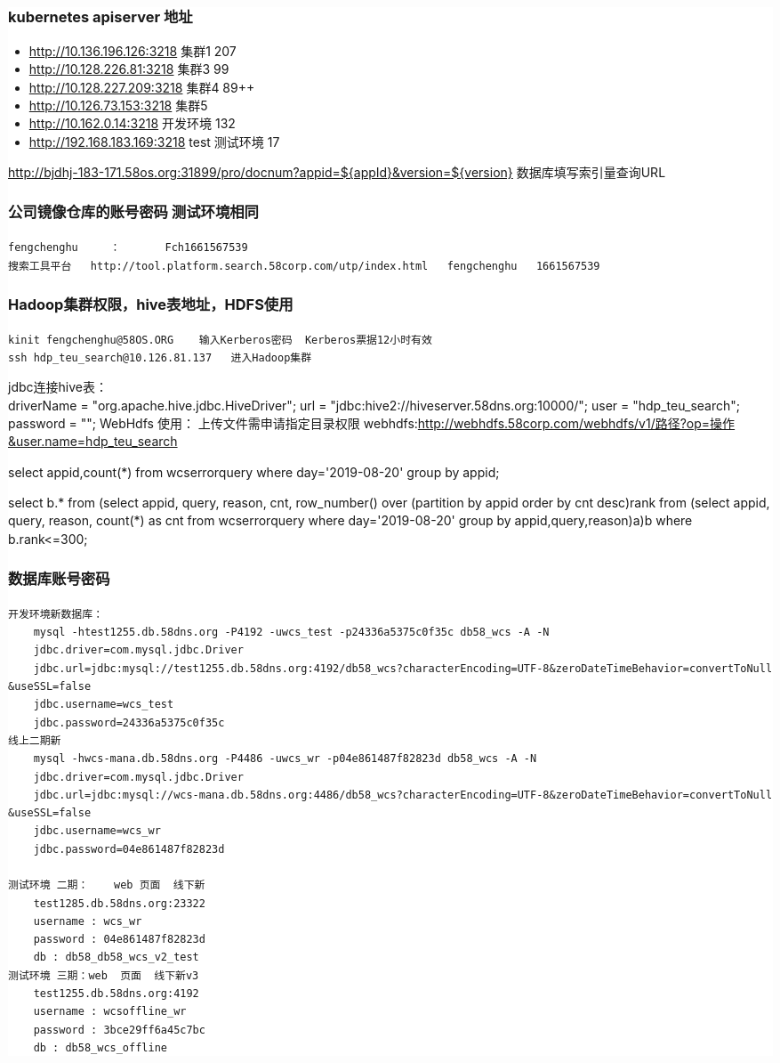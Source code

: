 ### kubernetes apiserver 地址
- http://10.136.196.126:3218  			 		集群1			207
- http://10.128.226.81:3218      				集群3			99
- http://10.128.227.209:3218					集群4			89++
- http://10.126.73.153:3218						集群5					
- http://10.162.0.14:3218					  	开发环境		132
- http://192.168.183.169:3218			test	测试环境		17

http://bjdhj-183-171.58os.org:31899/pro/docnum?appid=${appId}&version=${version}	数据库填写索引量查询URL

### 公司镜像仓库的账号密码  测试环境相同
	fengchenghu		：   	Fch1661567539
	搜索工具平台   http://tool.platform.search.58corp.com/utp/index.html   fengchenghu   1661567539
### Hadoop集群权限，hive表地址，HDFS使用
	kinit fengchenghu@58OS.ORG    输入Kerberos密码  Kerberos票据12小时有效
	ssh hdp_teu_search@10.126.81.137   进入Hadoop集群
jdbc连接hive表：	
	driverName = "org.apache.hive.jdbc.HiveDriver";
	url = "jdbc:hive2://hiveserver.58dns.org:10000/";
	user = "hdp_teu_search";
	password = "";
WebHdfs 使用： 上传文件需申请指定目录权限
    webhdfs:http://webhdfs.58corp.com/webhdfs/v1/路径?op=操作&user.name=hdp_teu_search


select appid,count(*) from wcserrorquery where day='2019-08-20' group by appid;

select b.* from (select appid, query, reason, cnt, row_number() over (partition by appid order by cnt desc)rank from (select appid, query, reason, count(*) as cnt from wcserrorquery where day='2019-08-20' group by appid,query,reason)a)b where b.rank<=300;

	
### 数据库账号密码
	开发环境新数据库：
		mysql -htest1255.db.58dns.org -P4192 -uwcs_test -p24336a5375c0f35c db58_wcs -A -N    	
		jdbc.driver=com.mysql.jdbc.Driver
        jdbc.url=jdbc:mysql://test1255.db.58dns.org:4192/db58_wcs?characterEncoding=UTF-8&zeroDateTimeBehavior=convertToNull&useSSL=false
        jdbc.username=wcs_test
        jdbc.password=24336a5375c0f35c
	线上二期新
		mysql -hwcs-mana.db.58dns.org -P4486 -uwcs_wr -p04e861487f82823d db58_wcs -A -N    		
		jdbc.driver=com.mysql.jdbc.Driver
        jdbc.url=jdbc:mysql://wcs-mana.db.58dns.org:4486/db58_wcs?characterEncoding=UTF-8&zeroDateTimeBehavior=convertToNull&useSSL=false
        jdbc.username=wcs_wr
        jdbc.password=04e861487f82823d
	
	测试环境 二期：	web 页面  线下新
		test1285.db.58dns.org:23322
		username : wcs_wr
		password : 04e861487f82823d
		db : db58_db58_wcs_v2_test
	测试环境 三期：web  页面  线下新v3
		test1255.db.58dns.org:4192
		username : wcsoffline_wr
		password : 3bce29ff6a45c7bc
		db : db58_wcs_offline
		